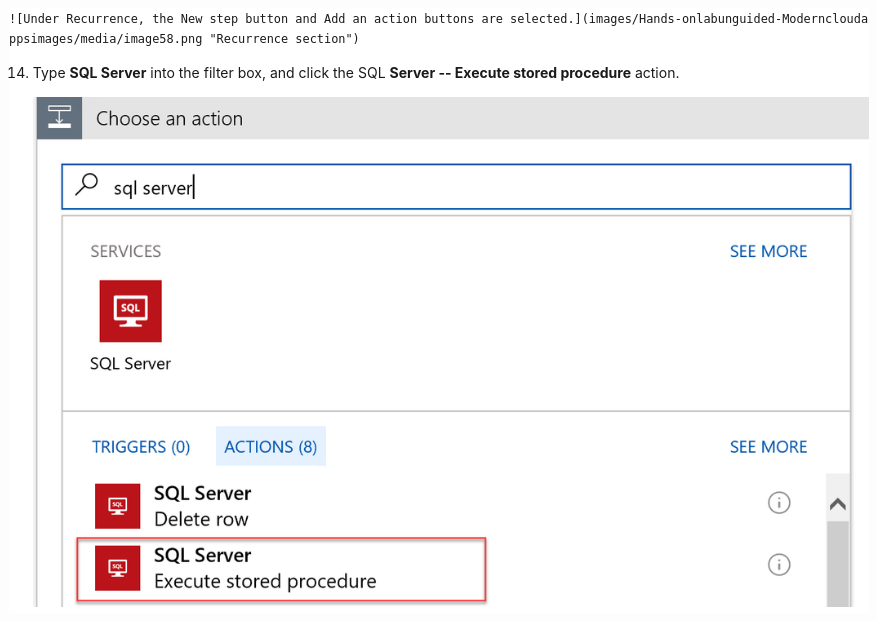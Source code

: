     ![Under Recurrence, the New step button and Add an action buttons are selected.](images/Hands-onlabunguided-Moderncloudappsimages/media/image58.png "Recurrence section")

14. Type **SQL Server** into the filter box, and click the SQL **Server -- Execute stored procedure** action.

    ![Under Choose an action, sql server is typed in the search field. On the Actions tab, SQL Server (Execute stored procedure) is selected.](images/Hands-onlabunguided-Moderncloudappsimages/media/image59.png "Choose an action section")
